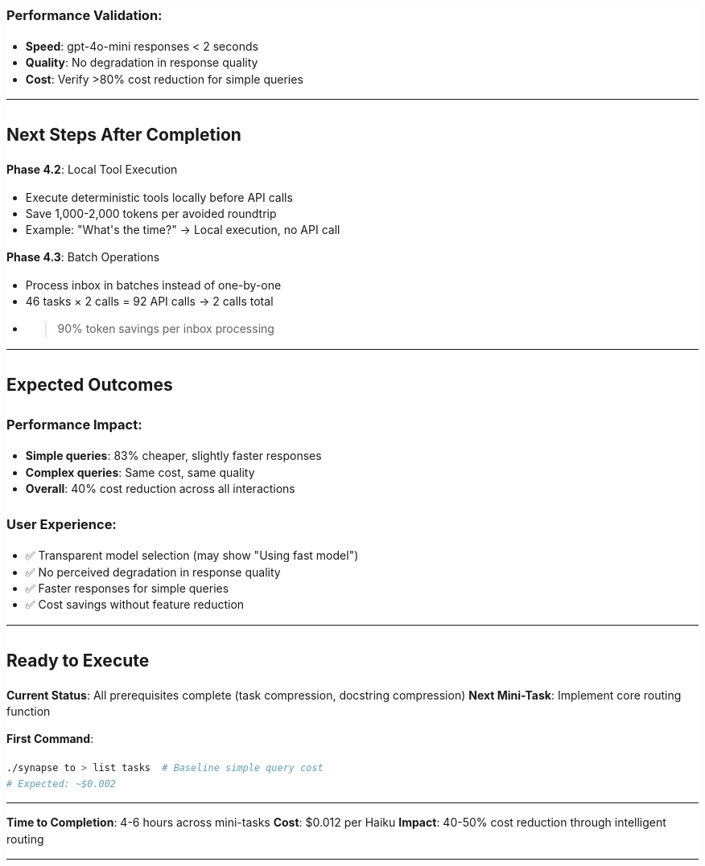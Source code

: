 ### Performance Validation:
- **Speed**: gpt-4o-mini responses < 2 seconds
- **Quality**: No degradation in response quality
- **Cost**: Verify >80% cost reduction for simple queries

---

## Next Steps After Completion

**Phase 4.2**: Local Tool Execution
- Execute deterministic tools locally before API calls
- Save 1,000-2,000 tokens per avoided roundtrip
- Example: "What's the time?" → Local execution, no API call

**Phase 4.3**: Batch Operations
- Process inbox in batches instead of one-by-one
- 46 tasks × 2 calls = 92 API calls → 2 calls total
- >90% token savings per inbox processing

---

## Expected Outcomes

### Performance Impact:
- **Simple queries**: 83% cheaper, slightly faster responses
- **Complex queries**: Same cost, same quality
- **Overall**: 40% cost reduction across all interactions

### User Experience:
- ✅ Transparent model selection (may show "Using fast model")
- ✅ No perceived degradation in response quality
- ✅ Faster responses for simple queries
- ✅ Cost savings without feature reduction

---

## Ready to Execute

**Current Status**: All prerequisites complete (task compression, docstring compression)
**Next Mini-Task**: Implement core routing function

**First Command**:
```bash
./synapse to > list tasks  # Baseline simple query cost
# Expected: ~$0.002
```

---

**Time to Completion**: 4-6 hours across mini-tasks
**Cost**: $0.012 per Haiku
**Impact**: 40-50% cost reduction through intelligent routing

---